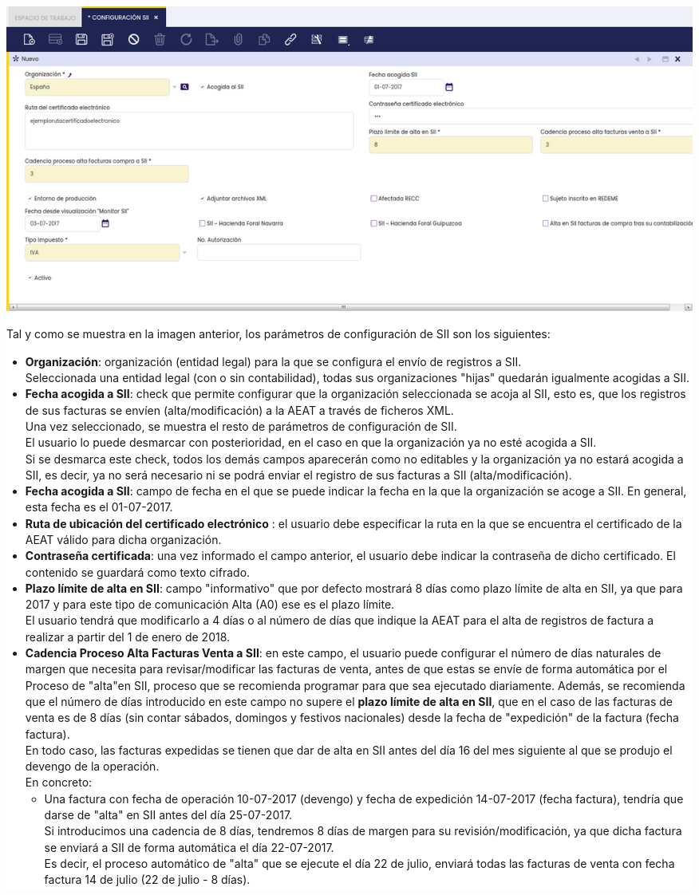 ![](/assets/drive/PUUxVQZw1yZL9b2ewXHB-XVmzsLyPo5faDW1aeCsJFwhbChyd9ruI4NLYICeHXrV48LcMdddkTCLen33qEYscOjGen7klkPxS8qHfCLTiL9IlOByRZvbjg9lRVFUsnmjV3Tu-DwuITRpXYEC6lo.png)

Tal y como se muestra en la imagen anterior, los parámetros de configuración de SII son los siguientes:

- **Organización**: organización (entidad legal) para la que se configura el envío de registros a SII.  
  Seleccionada una entidad legal (con o sin contabilidad), todas sus organizaciones "hijas" quedarán igualmente acogidas a SII.
- **Fecha acogida a SII**: check que permite configurar que la organización seleccionada se acoja al SII, esto es, que los registros de sus facturas se envíen (alta/modificación) a la AEAT a través de ficheros XML.  
  Una vez seleccionado, se muestra el resto de parámetros de configuración de SII.  
  El usuario lo puede desmarcar con posterioridad, en el caso en que la organización ya no esté acogida a SII.  
  Si se desmarca este check, todos los demás campos aparecerán como no editables y la organización ya no estará acogida a SII, es decir, ya no será necesario ni se podrá enviar el registro de sus facturas a SII (alta/modificación).
- **Fecha acogida a SII**: campo de fecha en el que se puede indicar la fecha en la que la organización se acoge a SII. En general, esta fecha es el 01-07-2017.
- **Ruta de ubicación del certificado electrónico** : el usuario debe especificar la ruta en la que se encuentra el certificado de la AEAT válido para dicha organización.
- **Contraseña certificada**: una vez informado el campo anterior, el usuario debe indicar la contraseña de dicho certificado. El contenido se guardará como texto cifrado.
- **Plazo límite de alta en SII**: campo "informativo" que por defecto mostrará 8 días como plazo límite de alta en SII, ya que para 2017 y para este tipo de comunicación Alta (A0) ese es el plazo límite.  
  El usuario tendrá que modificarlo a 4 días o al número de días que indique la AEAT para el alta de registros de factura a realizar a partir del 1 de enero de 2018.
- **Cadencia Proceso Alta Facturas Venta a SII**: en este campo, el usuario puede configurar el número de días naturales de margen que necesita para revisar/modificar las facturas de venta, antes de que estas se envíe de forma automática por el Proceso de "alta"en SII, proceso que se recomienda programar para que sea ejecutado diariamente. Además, se recomienda que el número de días introducido en este campo no supere el **plazo límite de alta en SII**, que en el caso de las facturas de venta es de 8 días (sin contar sábados, domingos y festivos nacionales) desde la fecha de "expedición" de la factura (fecha factura).  
  En todo caso, las facturas expedidas se tienen que dar de alta en SII antes del día 16 del mes siguiente al que se produjo el devengo de la operación.  
  En concreto:
  - Una factura con fecha de operación 10-07-2017 (devengo) y fecha de expedición 14-07-2017 (fecha factura), tendría que darse de "alta" en SII antes del día 25-07-2017.  
    Si introducimos una cadencia de 8 días, tendremos 8 días de margen para su revisión/modificación, ya que dicha factura se enviará a SII de forma automática el día 22-07-2017.  
    Es decir, el proceso automático de "alta" que se ejecute el día 22 de julio, enviará todas las facturas de venta con fecha factura 14 de julio (22 de julio - 8 días).